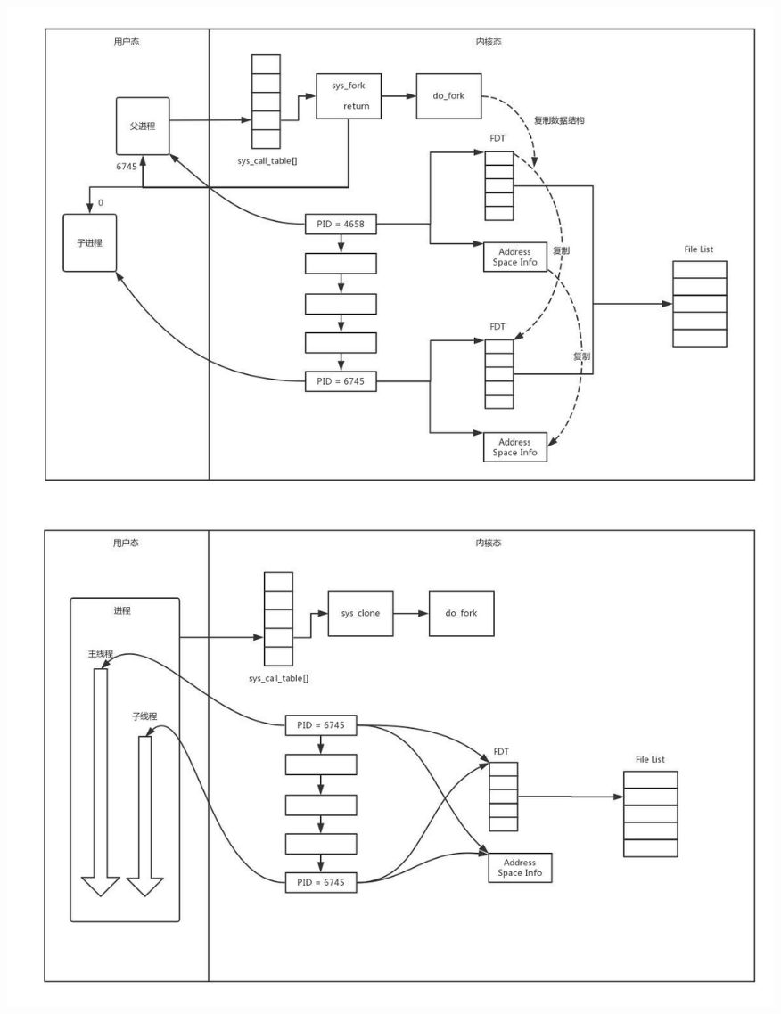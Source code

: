 ![socket with process](./images/socket_with_process.jpeg)
![socket with thread](./images/socket_with_threads.jpeg)
